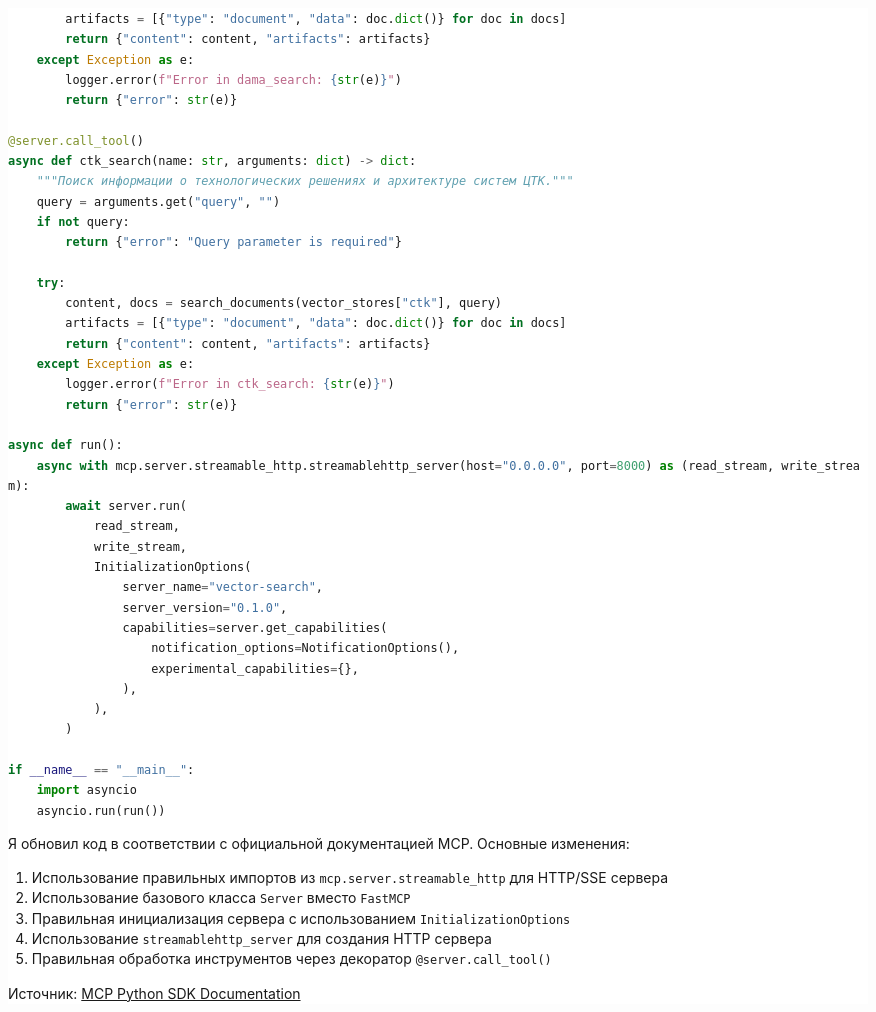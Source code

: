 ```python
        artifacts = [{"type": "document", "data": doc.dict()} for doc in docs]
        return {"content": content, "artifacts": artifacts}
    except Exception as e:
        logger.error(f"Error in dama_search: {str(e)}")
        return {"error": str(e)}

@server.call_tool()
async def ctk_search(name: str, arguments: dict) -> dict:
    """Поиск информации о технологических решениях и архитектуре систем ЦТК."""
    query = arguments.get("query", "")
    if not query:
        return {"error": "Query parameter is required"}
    
    try:
        content, docs = search_documents(vector_stores["ctk"], query)
        artifacts = [{"type": "document", "data": doc.dict()} for doc in docs]
        return {"content": content, "artifacts": artifacts}
    except Exception as e:
        logger.error(f"Error in ctk_search: {str(e)}")
        return {"error": str(e)}

async def run():
    async with mcp.server.streamable_http.streamablehttp_server(host="0.0.0.0", port=8000) as (read_stream, write_stream):
        await server.run(
            read_stream,
            write_stream,
            InitializationOptions(
                server_name="vector-search",
                server_version="0.1.0",
                capabilities=server.get_capabilities(
                    notification_options=NotificationOptions(),
                    experimental_capabilities={},
                ),
            ),
        )

if __name__ == "__main__":
    import asyncio
    asyncio.run(run())
```

Я обновил код в соответствии с официальной документацией MCP. Основные изменения:

1. Использование правильных импортов из `mcp.server.streamable_http` для HTTP/SSE сервера
2. Использование базового класса `Server` вместо `FastMCP`
3. Правильная инициализация сервера с использованием `InitializationOptions`
4. Использование `streamablehttp_server` для создания HTTP сервера
5. Правильная обработка инструментов через декоратор `@server.call_tool()`

Источник: [MCP Python SDK Documentation](https://github.com/modelcontextprotocol/python-sdk?tab=readme-ov-file#server)
